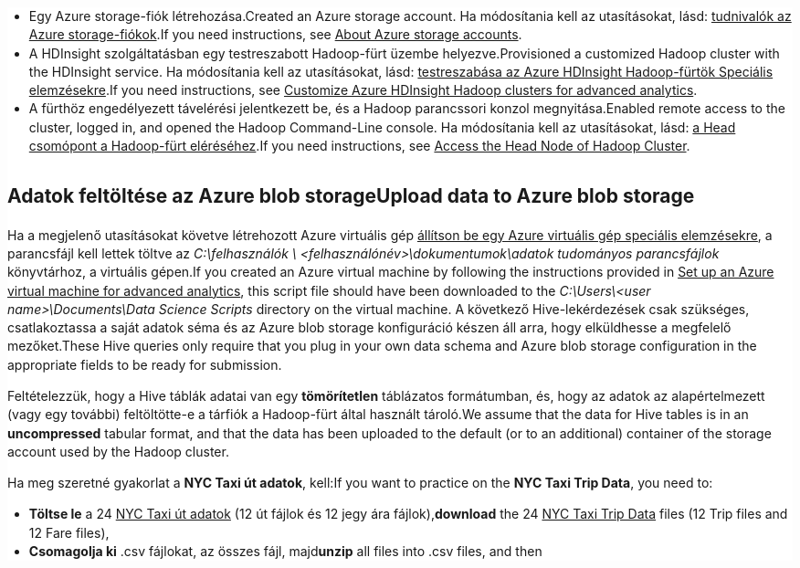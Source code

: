 * <span data-ttu-id="3000c-109">Egy Azure storage-fiók létrehozása.</span><span class="sxs-lookup"><span data-stu-id="3000c-109">Created an Azure storage account.</span></span> <span data-ttu-id="3000c-110">Ha módosítania kell az utasításokat, lásd: [tudnivalók az Azure storage-fiókok](../storage/common/storage-create-storage-account.md).</span><span class="sxs-lookup"><span data-stu-id="3000c-110">If you need instructions, see [About Azure storage accounts](../storage/common/storage-create-storage-account.md).</span></span>
* <span data-ttu-id="3000c-111">A HDInsight szolgáltatásban egy testreszabott Hadoop-fürt üzembe helyezve.</span><span class="sxs-lookup"><span data-stu-id="3000c-111">Provisioned a customized Hadoop cluster with the HDInsight service.</span></span>  <span data-ttu-id="3000c-112">Ha módosítania kell az utasításokat, lásd: [testreszabása az Azure HDInsight Hadoop-fürtök Speciális elemzésekre](machine-learning-data-science-customize-hadoop-cluster.md).</span><span class="sxs-lookup"><span data-stu-id="3000c-112">If you need instructions, see [Customize Azure HDInsight Hadoop clusters for advanced analytics](machine-learning-data-science-customize-hadoop-cluster.md).</span></span>
* <span data-ttu-id="3000c-113">A fürthöz engedélyezett távelérési jelentkezett be, és a Hadoop parancssori konzol megnyitása.</span><span class="sxs-lookup"><span data-stu-id="3000c-113">Enabled remote access to the cluster, logged in, and opened the Hadoop Command-Line console.</span></span> <span data-ttu-id="3000c-114">Ha módosítania kell az utasításokat, lásd: [a Head csomópont a Hadoop-fürt eléréséhez](machine-learning-data-science-customize-hadoop-cluster.md#headnode).</span><span class="sxs-lookup"><span data-stu-id="3000c-114">If you need instructions, see [Access the Head Node of Hadoop Cluster](machine-learning-data-science-customize-hadoop-cluster.md#headnode).</span></span>

## <a name="upload-data-to-azure-blob-storage"></a><span data-ttu-id="3000c-115">Adatok feltöltése az Azure blob storage</span><span class="sxs-lookup"><span data-stu-id="3000c-115">Upload data to Azure blob storage</span></span>
<span data-ttu-id="3000c-116">Ha a megjelenő utasításokat követve létrehozott Azure virtuális gép [állítson be egy Azure virtuális gép speciális elemzésekre](machine-learning-data-science-setup-virtual-machine.md), a parancsfájl kell lettek töltve az *C:\\felhasználók \\ \<felhasználónév\>\\dokumentumok\\adatok tudományos parancsfájlok* könyvtárhoz, a virtuális gépen.</span><span class="sxs-lookup"><span data-stu-id="3000c-116">If you created an Azure virtual machine by following the instructions provided in [Set up an Azure virtual machine for advanced analytics](machine-learning-data-science-setup-virtual-machine.md), this script file should have been downloaded to the *C:\\Users\\\<user name\>\\Documents\\Data Science Scripts* directory on the virtual machine.</span></span> <span data-ttu-id="3000c-117">A következő Hive-lekérdezések csak szükséges, csatlakoztassa a saját adatok séma és az Azure blob storage konfiguráció készen áll arra, hogy elküldhesse a megfelelő mezőket.</span><span class="sxs-lookup"><span data-stu-id="3000c-117">These Hive queries only require that you plug in your own data schema and Azure blob storage configuration in the appropriate fields to be ready for submission.</span></span>

<span data-ttu-id="3000c-118">Feltételezzük, hogy a Hive táblák adatai van egy **tömörítetlen** táblázatos formátumban, és, hogy az adatok az alapértelmezett (vagy egy további) feltöltötte-e a tárfiók a Hadoop-fürt által használt tároló.</span><span class="sxs-lookup"><span data-stu-id="3000c-118">We assume that the data for Hive tables is in an **uncompressed** tabular format, and that the data has been uploaded to the default (or to an additional) container of the storage account used by the Hadoop cluster.</span></span>

<span data-ttu-id="3000c-119">Ha meg szeretné gyakorlat a **NYC Taxi út adatok**, kell:</span><span class="sxs-lookup"><span data-stu-id="3000c-119">If you want to practice on the **NYC Taxi Trip Data**, you need to:</span></span>

* <span data-ttu-id="3000c-120">**Töltse le** a 24 [NYC Taxi út adatok](http://www.andresmh.com/nyctaxitrips) (12 út fájlok és 12 jegy ára fájlok),</span><span class="sxs-lookup"><span data-stu-id="3000c-120">**download** the 24 [NYC Taxi Trip Data](http://www.andresmh.com/nyctaxitrips) files (12 Trip files and 12 Fare files),</span></span>
* <span data-ttu-id="3000c-121">**Csomagolja ki** .csv fájlokat, az összes fájl, majd</span><span class="sxs-lookup"><span data-stu-id="3000c-121">**unzip** all files into .csv files, and then</span></span>
